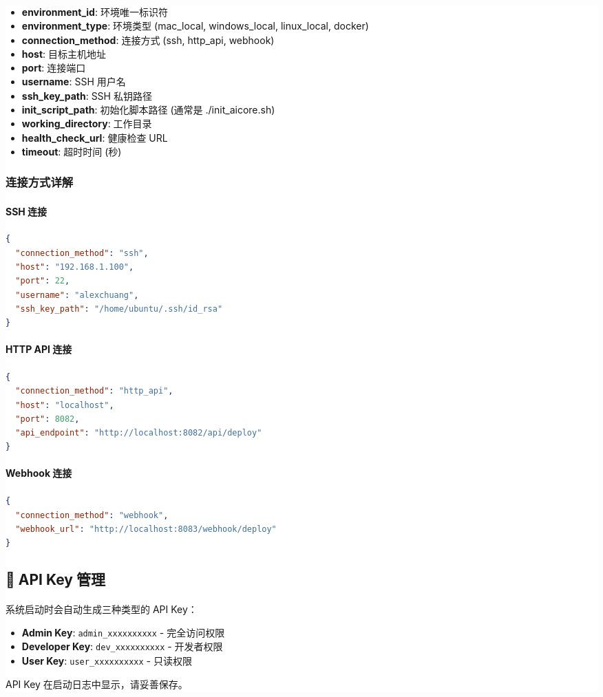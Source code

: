 - **environment_id**: 环境唯一标识符
- **environment_type**: 环境类型 (mac_local, windows_local, linux_local, docker)
- **connection_method**: 连接方式 (ssh, http_api, webhook)
- **host**: 目标主机地址
- **port**: 连接端口
- **username**: SSH 用户名
- **ssh_key_path**: SSH 私钥路径
- **init_script_path**: 初始化脚本路径 (通常是 ./init_aicore.sh)
- **working_directory**: 工作目录
- **health_check_url**: 健康检查 URL
- **timeout**: 超时时间 (秒)

### 连接方式详解

#### SSH 连接
```json
{
  "connection_method": "ssh",
  "host": "192.168.1.100",
  "port": 22,
  "username": "alexchuang",
  "ssh_key_path": "/home/ubuntu/.ssh/id_rsa"
}
```

#### HTTP API 连接
```json
{
  "connection_method": "http_api",
  "host": "localhost",
  "port": 8082,
  "api_endpoint": "http://localhost:8082/api/deploy"
}
```

#### Webhook 连接
```json
{
  "connection_method": "webhook",
  "webhook_url": "http://localhost:8083/webhook/deploy"
}
```

## 🔑 API Key 管理

系统启动时会自动生成三种类型的 API Key：

- **Admin Key**: `admin_xxxxxxxxxx` - 完全访问权限
- **Developer Key**: `dev_xxxxxxxxxx` - 开发者权限
- **User Key**: `user_xxxxxxxxxx` - 只读权限

API Key 在启动日志中显示，请妥善保存。
